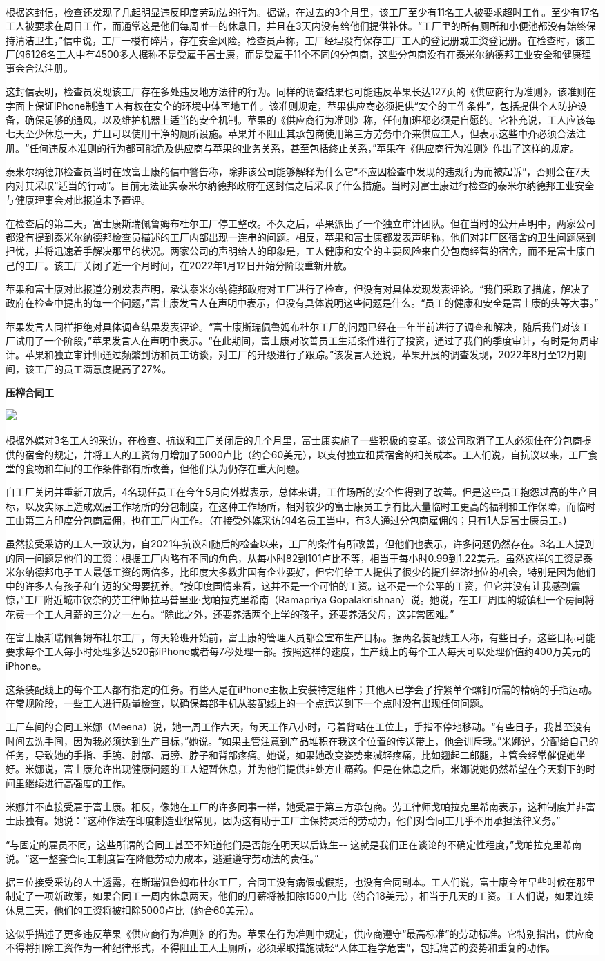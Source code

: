 根据这封信，检查还发现了几起明显违反印度劳动法的行为。据说，在过去的3个月里，该工厂至少有11名工人被要求超时工作。至少有17名工人被要求在周日工作，而通常这是他们每周唯一的休息日，并且在3天内没有给他们提供补休。“工厂里的所有厕所和小便池都没有始终保持清洁卫生，”信中说，工厂一楼有碎片，存在安全风险。检查员声称，工厂经理没有保存工厂工人的登记册或工资登记册。在检查时，该工厂的6126名工人中有4500多人据称不是受雇于富士康，而是受雇于11个不同的分包商，这些分包商没有在泰米尔纳德邦工业安全和健康理事会合法注册。

这封信表明，检查员发现该工厂存在多处违反地方法律的行为。同样的调查结果也可能违反苹果长达127页的《供应商行为准则》，该准则在字面上保证iPhone制造工人有权在安全的环境中体面地工作。该准则规定，苹果供应商必须提供“安全的工作条件”，包括提供个人防护设备，确保足够的通风，以及维护机器上适当的安全机制。苹果的《供应商行为准则》称，任何加班都必须是自愿的。它补充说，工人应该每七天至少休息一天，并且可以使用干净的厕所设施。苹果并不阻止其承包商使用第三方劳务中介来供应工人，但表示这些中介必须合法注册。“任何违反本准则的行为都可能危及供应商与苹果的业务关系，甚至包括终止关系，”苹果在《供应商行为准则》作出了这样的规定。

泰米尔纳德邦检查员当时在致富士康的信中警告称，除非该公司能够解释为什么它“不应因检查中发现的违规行为而被起诉”，否则会在7天内对其采取“适当的行动”。目前无法证实泰米尔纳德邦政府在这封信之后采取了什么措施。当时对富士康进行检查的泰米尔纳德邦工业安全与健康理事会对此报道未予置评。

在检查后的第二天，富士康斯瑞佩鲁姆布杜尔工厂停工整改。不久之后，苹果派出了一个独立审计团队。但在当时的公开声明中，两家公司都没有提到泰米尔纳德邦检查员描述的工厂内部出现一连串的问题。相反，苹果和富士康都发表声明称，他们对非厂区宿舍的卫生问题感到担忧，并将迅速着手解决那里的状况。两家公司的声明给人的印象是，工人健康和安全的主要风险来自分包商经营的宿舍，而不是富士康自己的工厂。该工厂关闭了近一个月时间，在2022年1月12日开始分阶段重新开放。

苹果和富士康对此报道分别发表声明，承认泰米尔纳德邦政府对工厂进行了检查，但没有对具体发现发表评论。“我们采取了措施，解决了政府在检查中提出的每一个问题，”富士康发言人在声明中表示，但没有具体说明这些问题是什么。“员工的健康和安全是富士康的头等大事。”

苹果发言人同样拒绝对具体调查结果发表评论。“富士康斯瑞佩鲁姆布杜尔工厂的问题已经在一年半前进行了调查和解决，随后我们对该工厂试用了一个阶段，”苹果发言人在声明中表示。“在此期间，富士康对改善员工生活条件进行了投资，通过了我们的季度审计，有时是每周审计。苹果和独立审计师通过频繁到访和员工访谈，对工厂的升级进行了跟踪。”该发言人还说，苹果开展的调查发现，2022年8月至12月期间，该工厂的员工满意度提高了27%。

**压榨合同工**

![](https://inews.gtimg.com/news_bt/OzcCka5225zgaK8pp9jvQy8UXDR_op1eY1hUrN2pVF_WwAA/1000)

根据外媒对3名工人的采访，在检查、抗议和工厂关闭后的几个月里，富士康实施了一些积极的变革。该公司取消了工人必须住在分包商提供的宿舍的规定，并将工人的工资每月增加了5000卢比（约合60美元），以支付独立租赁宿舍的相关成本。工人们说，自抗议以来，工厂食堂的食物和车间的工作条件都有所改善，但他们认为仍存在重大问题。

自工厂关闭并重新开放后，4名现任员工在今年5月向外媒表示，总体来讲，工作场所的安全性得到了改善。但是这些员工抱怨过高的生产目标，以及实际上造成双层工作场所的分包制度，在这种工作场所，相对较少的富士康员工享有比大量临时工更高的福利和工作保障，而临时工由第三方印度分包商雇佣，也在工厂内工作。（在接受外媒采访的4名员工当中，有3人通过分包商雇佣的；只有1人是富士康员工。)

虽然接受采访的工人一致认为，自2021年抗议和随后的检查以来，工厂的条件有所改善，但他们也表示，许多问题仍然存在。3名工人提到的同一问题是他们的工资：根据工厂内略有不同的角色，从每小时82到101卢比不等，相当于每小时0.99到1.22美元。虽然这样的工资是泰米尔纳德邦电子工人最低工资的两倍多，比印度大多数非国有企业要好，但它们给工人提供了很少的提升经济地位的机会，特别是因为他们中的许多人有孩子和年迈的父母要抚养。“按印度国情来看，这并不是一个可怕的工资。这不是一个公平的工资，但它并没有让我感到震惊，”工厂附近城市钦奈的劳工律师拉马普里亚·戈帕拉克里希南（Ramapriya
Gopalakrishnan）说。她说，在工厂周围的城镇租一个房间将花费一个工人月薪的三分之一左右。“除此之外，还要养活两个上学的孩子，还要养活父母，这非常困难。”

在富士康斯瑞佩鲁姆布杜尔工厂，每天轮班开始前，富士康的管理人员都会宣布生产目标。据两名装配线工人称，有些日子，这些目标可能要求每个工人每小时处理多达520部iPhone或者每7秒处理一部。按照这样的速度，生产线上的每个工人每天可以处理价值约400万美元的iPhone。

这条装配线上的每个工人都有指定的任务。有些人是在iPhone主板上安装特定组件；其他人已学会了拧紧单个螺钉所需的精确的手指运动。在常规阶段，一些工人进行质量检查，以确保每部手机从装配线上的一个点运送到下一个点时没有出现任何问题。

工厂车间的合同工米娜（Meena）说，她一周工作六天，每天工作八小时，弓着背站在工位上，手指不停地移动。“有些日子，我甚至没有时间去洗手间，因为我必须达到生产目标，”她说。“如果主管注意到产品堆积在我这个位置的传送带上，他会训斥我。”米娜说，分配给自己的任务，导致她的手指、手腕、肘部、肩膀、脖子和背部疼痛。她说，如果她改变姿势来减轻疼痛，比如翘起二郎腿，主管会经常催促她坐好。米娜说，富士康允许出现健康问题的工人短暂休息，并为他们提供非处方止痛药。但是在休息之后，米娜说她仍然希望在今天剩下的时间里继续进行高强度的工作。

米娜并不直接受雇于富士康。相反，像她在工厂的许多同事一样，她受雇于第三方承包商。劳工律师戈帕拉克里希南表示，这种制度并非富士康独有。她说：“这种作法在印度制造业很常见，因为这有助于工厂主保持灵活的劳动力，他们对合同工几乎不用承担法律义务。”

“与固定的雇员不同，这些所谓的合同工甚至不知道他们是否能在明天以后谋生--
这就是我们正在谈论的不确定性程度，”戈帕拉克里希南说。“这一整套合同工制度旨在降低劳动力成本，逃避遵守劳动法的责任。”

据三位接受采访的人士透露，在斯瑞佩鲁姆布杜尔工厂，合同工没有病假或假期，也没有合同副本。工人们说，富士康今年早些时候在那里制定了一项新政策，如果合同工一周内休息两天，他们的月薪将被扣除1500卢比（约合18美元），相当于几天的工资。工人们说，如果连续休息三天，他们的工资将被扣除5000卢比（约合60美元）。

这似乎描述了更多违反苹果《供应商行为准则》的行为。苹果在行为准则中规定，供应商遵守“最高标准”的劳动标准。它特别指出，供应商不得将扣除工资作为一种纪律形式，不得阻止工人上厕所，必须采取措施减轻“人体工程学危害”，包括痛苦的姿势和重复的动作。

